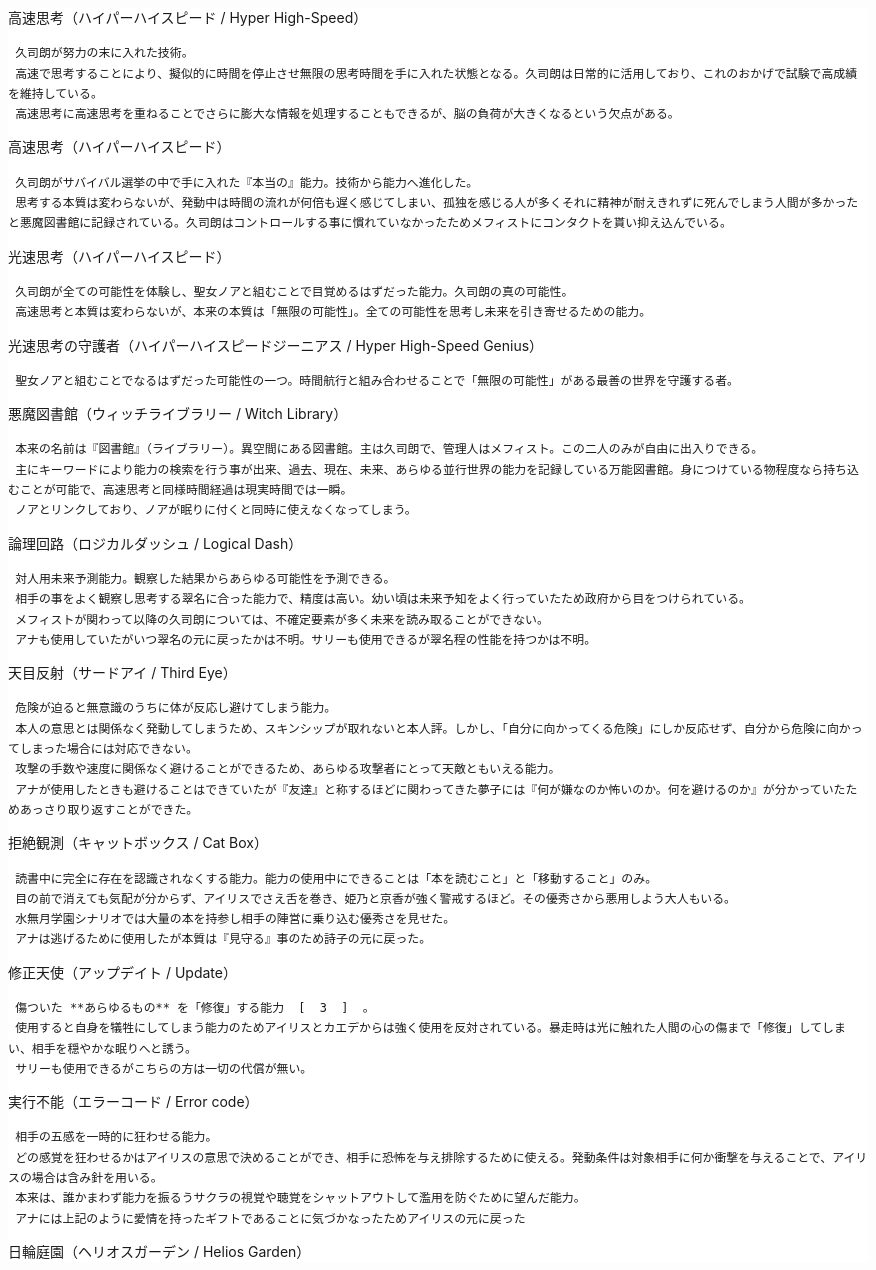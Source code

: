

高速思考（ハイパーハイスピード / Hyper High-Speed）

     久司朗が努力の末に入れた技術。 
     高速で思考することにより、擬似的に時間を停止させ無限の思考時間を手に入れた状態となる。久司朗は日常的に活用しており、これのおかげで試験で高成績を維持している。 
     高速思考に高速思考を重ねることでさらに膨大な情報を処理することもできるが、脳の負荷が大きくなるという欠点がある。 

高速思考（ハイパーハイスピード）

     久司朗がサバイバル選挙の中で手に入れた『本当の』能力。技術から能力へ進化した。 
     思考する本質は変わらないが、発動中は時間の流れが何倍も遅く感じてしまい、孤独を感じる人が多くそれに精神が耐えきれずに死んでしまう人間が多かったと悪魔図書館に記録されている。久司朗はコントロールする事に慣れていなかったためメフィストにコンタクトを貰い抑え込んでいる。 
光速思考（ハイパーハイスピード）

     久司朗が全ての可能性を体験し、聖女ノアと組むことで目覚めるはずだった能力。久司朗の真の可能性。 
     高速思考と本質は変わらないが、本来の本質は「無限の可能性」。全ての可能性を思考し未来を引き寄せるための能力。 
光速思考の守護者（ハイパーハイスピードジーニアス / Hyper High-Speed Genius）

     聖女ノアと組むことでなるはずだった可能性の一つ。時間航行と組み合わせることで「無限の可能性」がある最善の世界を守護する者。 

悪魔図書館（ウィッチライブラリー / Witch Library）

     本来の名前は『図書館』（ライブラリー）。異空間にある図書館。主は久司朗で、管理人はメフィスト。この二人のみが自由に出入りできる。 
     主にキーワードにより能力の検索を行う事が出来、過去、現在、未来、あらゆる並行世界の能力を記録している万能図書館。身につけている物程度なら持ち込むことが可能で、高速思考と同様時間経過は現実時間では一瞬。 
     ノアとリンクしており、ノアが眠りに付くと同時に使えなくなってしまう。 
論理回路（ロジカルダッシュ / Logical Dash）

     対人用未来予測能力。観察した結果からあらゆる可能性を予測できる。 
     相手の事をよく観察し思考する翠名に合った能力で、精度は高い。幼い頃は未来予知をよく行っていたため政府から目をつけられている。 
     メフィストが関わって以降の久司朗については、不確定要素が多く未来を読み取ることができない。 
     アナも使用していたがいつ翠名の元に戻ったかは不明。サリーも使用できるが翠名程の性能を持つかは不明。 
天目反射（サードアイ / Third Eye）

     危険が迫ると無意識のうちに体が反応し避けてしまう能力。 
     本人の意思とは関係なく発動してしまうため、スキンシップが取れないと本人評。しかし、「自分に向かってくる危険」にしか反応せず、自分から危険に向かってしまった場合には対応できない。 
     攻撃の手数や速度に関係なく避けることができるため、あらゆる攻撃者にとって天敵ともいえる能力。 
     アナが使用したときも避けることはできていたが『友達』と称するほどに関わってきた夢子には『何が嫌なのか怖いのか。何を避けるのか』が分かっていたためあっさり取り返すことができた。 
拒絶観測（キャットボックス / Cat Box）

     読書中に完全に存在を認識されなくする能力。能力の使用中にできることは「本を読むこと」と「移動すること」のみ。 
     目の前で消えても気配が分からず、アイリスでさえ舌を巻き、姫乃と京香が強く警戒するほど。その優秀さから悪用しよう大人もいる。 
     水無月学園シナリオでは大量の本を持参し相手の陣営に乗り込む優秀さを見せた。 
     アナは逃げるために使用したが本質は『見守る』事のため詩子の元に戻った。 
修正天使（アップデイト / Update）

     傷ついた **あらゆるもの** を「修復」する能力  [  3  ]  。 
     使用すると自身を犠牲にしてしまう能力のためアイリスとカエデからは強く使用を反対されている。暴走時は光に触れた人間の心の傷まで「修復」してしまい、相手を穏やかな眠りへと誘う。 
     サリーも使用できるがこちらの方は一切の代償が無い。 
実行不能（エラーコード / Error code）

     相手の五感を一時的に狂わせる能力。 
     どの感覚を狂わせるかはアイリスの意思で決めることができ、相手に恐怖を与え排除するために使える。発動条件は対象相手に何か衝撃を与えることで、アイリスの場合は含み針を用いる。 
     本来は、誰かまわず能力を振るうサクラの視覚や聴覚をシャットアウトして濫用を防ぐために望んだ能力。 
     アナには上記のように愛情を持ったギフトであることに気づかなったためアイリスの元に戻った 
日輪庭園（ヘリオスガーデン / Helios Garden）
